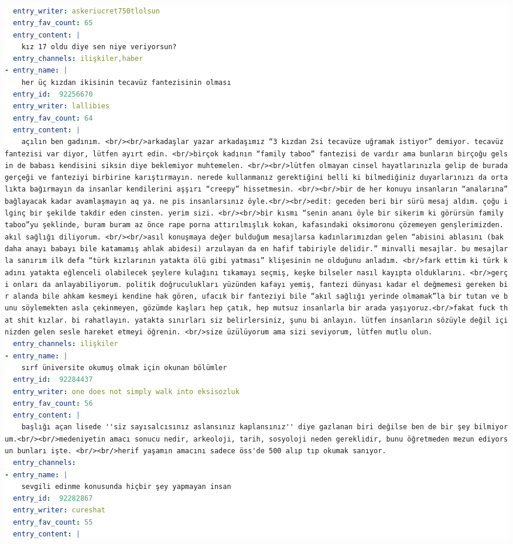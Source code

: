 ```yaml
  entry_writer: askeriucret750tlolsun
  entry_fav_count: 65
  entry_content: |
    kız 17 oldu diye sen niye veriyorsun?
  entry_channels: ilişkiler,haber
- entry_name: |
    her üç kızdan ikisinin tecavüz fantezisinin olması
  entry_id:  92256670
  entry_writer: lallibies
  entry_fav_count: 64
  entry_content: |
    açılın ben gadınım. <br/><br/>arkadaşlar yazar arkadaşımız “3 kızdan 2si tecavüze uğramak istiyor” demiyor. tecavüz fantezisi var diyor, lütfen ayırt edin. <br/>birçok kadının “family taboo” fantezisi de vardır ama bunların birçoğu gelsin de babası kendisini siksin diye beklemiyor muhtemelen. <br/><br/>lütfen olmayan cinsel hayatlarınızla gelip de burada gerçeği ve fanteziyi birbirine karıştırmayın. nerede kullanmanız gerektiğini belli ki bilmediğiniz duyarlarınızı da ortalıkta bağırmayın da insanlar kendilerini aşşırı “creepy” hissetmesin. <br/><br/>bir de her konuyu insanların “analarına” bağlayacak kadar avamlaşmayın aq ya. ne pis insanlarsınız öyle.<br/><br/>edit: geceden beri bir sürü mesaj aldım. çoğu ilginç bir şekilde takdir eden cinsten. yerim sizi. <br/><br/>bir kısmı “senin ananı öyle bir sikerim ki görürsün family taboo”yu şeklinde, buram buram az önce rape porna attırılmışlık kokan, kafasındaki oksimoronu çözemeyen genşlerimizden. akıl sağlığı diliyorum. <br/><br/>asıl konuşmaya değer bulduğum mesajlarsa kadınlarımızdan gelen “abisini ablasını (bak daha anayı babayı bile katamamış ahlak abidesi) arzulayan da en hafif tabiriyle delidir.” minvalli mesajlar. bu mesajlarla sanırım ilk defa “türk kızlarının yatakta ölü gibi yatması” klişesinin ne olduğunu anladım. <br/>fark ettim ki türk kadını yatakta eğlenceli olabilecek şeylere kulağını tıkamayı seçmiş, keşke bilseler nasıl kayıpta olduklarını. <br/>gerçi onları da anlayabiliyorum. politik doğruculukları yüzünden kafayı yemiş, fantezi dünyası kadar el değmemesi gereken bir alanda bile ahkam kesmeyi kendine hak gören, ufacık bir fanteziyi bile “akıl sağlığı yerinde olmamak”la bir tutan ve bunu söylemekten asla çekinmeyen, gözümde kaşları hep çatık, hep mutsuz insanlarla bir arada yaşıyoruz.<br/>fakat fuck that shit kızlar. bi rahatlayın. yatakta sınırları siz belirlersiniz, şunu bi anlayın. lütfen insanların sözüyle değil içinizden gelen sesle hareket etmeyi öğrenin. <br/>size üzülüyorum ama sizi seviyorum, lütfen mutlu olun.
  entry_channels: ilişkiler
- entry_name: |
    sırf üniversite okumuş olmak için okunan bölümler
  entry_id:  92284437
  entry_writer: one does not simply walk into eksisozluk
  entry_fav_count: 56
  entry_content: |
    başlığı açan lisede ''siz sayısalcısınız aslansınız kaplansınız'' diye gazlanan biri değilse ben de bir şey bilmiyorum.<br/><br/>medeniyetin amacı sonucu nedir, arkeoloji, tarih, sosyoloji neden gereklidir, bunu öğretmeden mezun ediyorsun bunları işte. <br/><br/>herif yaşamın amacını sadece öss'de 500 alıp tıp okumak sanıyor.
  entry_channels: 
- entry_name: |
    sevgili edinme konusunda hiçbir şey yapmayan insan
  entry_id:  92282867
  entry_writer: cureshat
  entry_fav_count: 55
  entry_content: |
```